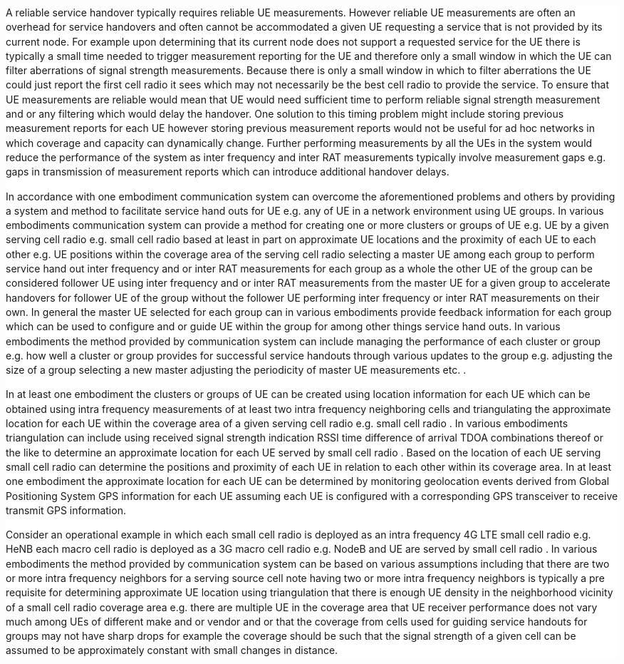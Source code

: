 A reliable service handover typically requires reliable UE measurements. However reliable UE measurements are often an overhead for service handovers and often cannot be accommodated a given UE requesting a service that is not provided by its current node. For example upon determining that its current node does not support a requested service for the UE there is typically a small time needed to trigger measurement reporting for the UE and therefore only a small window in which the UE can filter aberrations of signal strength measurements. Because there is only a small window in which to filter aberrations the UE could just report the first cell radio it sees which may not necessarily be the best cell radio to provide the service. To ensure that UE measurements are reliable would mean that UE would need sufficient time to perform reliable signal strength measurement and or any filtering which would delay the handover. One solution to this timing problem might include storing previous measurement reports for each UE however storing previous measurement reports would not be useful for ad hoc networks in which coverage and capacity can dynamically change. Further performing measurements by all the UEs in the system would reduce the performance of the system as inter frequency and inter RAT measurements typically involve measurement gaps e.g. gaps in transmission of measurement reports which can introduce additional handover delays.

In accordance with one embodiment communication system can overcome the aforementioned problems and others by providing a system and method to facilitate service hand outs for UE e.g. any of UE in a network environment using UE groups. In various embodiments communication system can provide a method for creating one or more clusters or groups of UE e.g. UE by a given serving cell radio e.g. small cell radio based at least in part on approximate UE locations and the proximity of each UE to each other e.g. UE positions within the coverage area of the serving cell radio selecting a master UE among each group to perform service hand out inter frequency and or inter RAT measurements for each group as a whole the other UE of the group can be considered follower UE using inter frequency and or inter RAT measurements from the master UE for a given group to accelerate handovers for follower UE of the group without the follower UE performing inter frequency or inter RAT measurements on their own. In general the master UE selected for each group can in various embodiments provide feedback information for each group which can be used to configure and or guide UE within the group for among other things service hand outs. In various embodiments the method provided by communication system can include managing the performance of each cluster or group e.g. how well a cluster or group provides for successful service handouts through various updates to the group e.g. adjusting the size of a group selecting a new master adjusting the periodicity of master UE measurements etc. .

In at least one embodiment the clusters or groups of UE can be created using location information for each UE which can be obtained using intra frequency measurements of at least two intra frequency neighboring cells and triangulating the approximate location for each UE within the coverage area of a given serving cell radio e.g. small cell radio . In various embodiments triangulation can include using received signal strength indication RSSI time difference of arrival TDOA combinations thereof or the like to determine an approximate location for each UE served by small cell radio . Based on the location of each UE serving small cell radio can determine the positions and proximity of each UE in relation to each other within its coverage area. In at least one embodiment the approximate location for each UE can be determined by monitoring geolocation events derived from Global Positioning System GPS information for each UE assuming each UE is configured with a corresponding GPS transceiver to receive transmit GPS information.

Consider an operational example in which each small cell radio is deployed as an intra frequency 4G LTE small cell radio e.g. HeNB each macro cell radio is deployed as a 3G macro cell radio e.g. NodeB and UE are served by small cell radio . In various embodiments the method provided by communication system can be based on various assumptions including that there are two or more intra frequency neighbors for a serving source cell note having two or more intra frequency neighbors is typically a pre requisite for determining approximate UE location using triangulation that there is enough UE density in the neighborhood vicinity of a small cell radio coverage area e.g. there are multiple UE in the coverage area that UE receiver performance does not vary much among UEs of different make and or vendor and or that the coverage from cells used for guiding service handouts for groups may not have sharp drops for example the coverage should be such that the signal strength of a given cell can be assumed to be approximately constant with small changes in distance.
